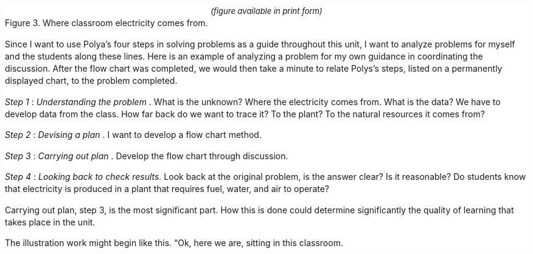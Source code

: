 <center>
  <i>
   <font size="-1">
    (figure available in print form)
   </font>
  </i>
 </center>
 Figure 3. Where classroom electricity comes from.
 <p>
  Since I want to use Polya’s four steps in solving problems as a guide throughout this unit, I want to analyze problems for myself and the students along these lines. Here is an example of analyzing a problem for my own guidance in coordinating the discussion. After the flow chart was completed, we would then take a minute to relate Polys’s steps, listed on a permanently displayed chart, to the problem completed.
 </p>
 <p>
  <i>
   Step 1
  </i>
  :
  <i>
   Understanding the problem
  </i>
  . What is the unknown? Where the electricity comes from. What is the data? We have to develop data from the class. How far back do we want to trace it? To the plant? To the natural resources it comes from?
 </p>
 <p>
  <i>
   Step 2
  </i>
  :
  <i>
   Devising a plan
  </i>
  . I want to develop a flow chart method.
 </p>
 <p>
  <i>
   Step 3
  </i>
  :
  <i>
   Carrying out plan
  </i>
  . Develop the flow chart through discussion.
 </p>
 <p>
  <i>
   Step 4
  </i>
  :
  <i>
   Looking back to check results.
  </i>
  Look back at the original problem, is the answer clear? Is it reasonable? Do students know that electricity is produced in a plant that requires fuel, water, and air to operate?
 </p>
 <p>
  Carrying out plan, step 3, is the most significant part. How this is done could determine significantly the quality of learning that takes place in the unit.
 </p>
 <p>
  The illustration work might begin like this. “Ok, here we are, sitting in this classroom.